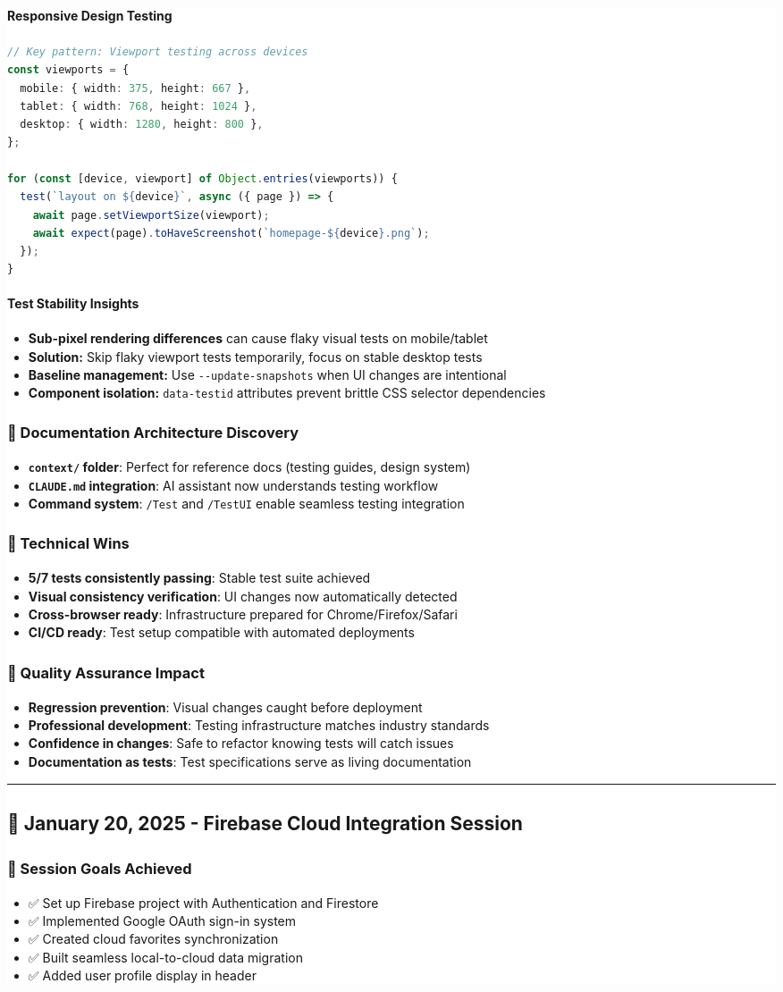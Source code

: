 #### **Responsive Design Testing**
```typescript
// Key pattern: Viewport testing across devices
const viewports = {
  mobile: { width: 375, height: 667 },
  tablet: { width: 768, height: 1024 },
  desktop: { width: 1280, height: 800 },
};

for (const [device, viewport] of Object.entries(viewports)) {
  test(`layout on ${device}`, async ({ page }) => {
    await page.setViewportSize(viewport);
    await expect(page).toHaveScreenshot(`homepage-${device}.png`);
  });
}
```

#### **Test Stability Insights**
- **Sub-pixel rendering differences** can cause flaky visual tests on mobile/tablet
- **Solution:** Skip flaky viewport tests temporarily, focus on stable desktop tests
- **Baseline management:** Use `--update-snapshots` when UI changes are intentional
- **Component isolation:** `data-testid` attributes prevent brittle CSS selector dependencies

### **🎨 Documentation Architecture Discovery**
- **`context/` folder**: Perfect for reference docs (testing guides, design system)
- **`CLAUDE.md` integration**: AI assistant now understands testing workflow
- **Command system**: `/Test` and `/TestUI` enable seamless testing integration

### **🔧 Technical Wins**
- **5/7 tests consistently passing**: Stable test suite achieved
- **Visual consistency verification**: UI changes now automatically detected
- **Cross-browser ready**: Infrastructure prepared for Chrome/Firefox/Safari
- **CI/CD ready**: Test setup compatible with automated deployments

### **🎯 Quality Assurance Impact**
- **Regression prevention**: Visual changes caught before deployment
- **Professional development**: Testing infrastructure matches industry standards
- **Confidence in changes**: Safe to refactor knowing tests will catch issues
- **Documentation as tests**: Test specifications serve as living documentation

---

## 📅 January 20, 2025 - Firebase Cloud Integration Session

### **🎯 Session Goals Achieved**
- ✅ Set up Firebase project with Authentication and Firestore
- ✅ Implemented Google OAuth sign-in system  
- ✅ Created cloud favorites synchronization
- ✅ Built seamless local-to-cloud data migration
- ✅ Added user profile display in header

